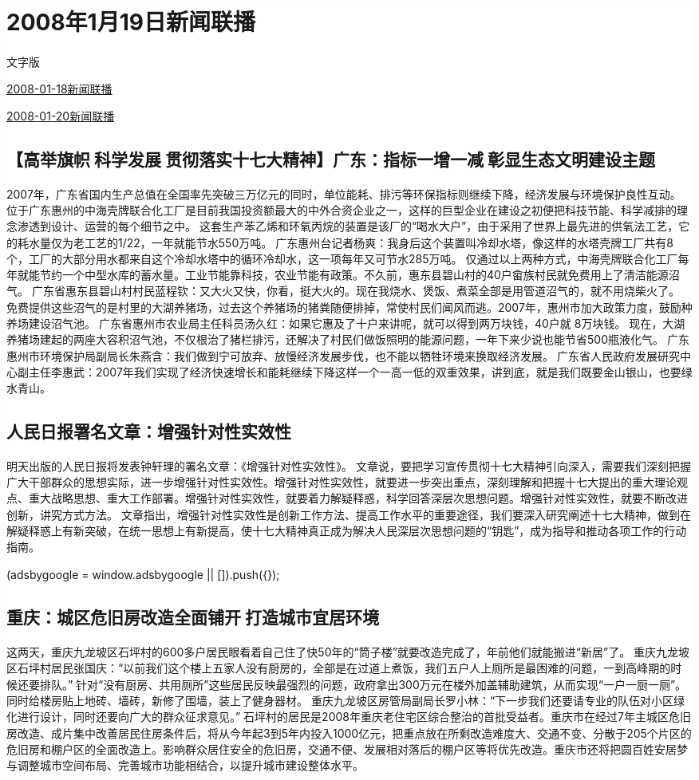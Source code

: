 







# 2008年1月19日新闻联播
 文字版








[2008-01-18新闻联播](/xinwenlianbo/20080118)


[2008-01-20新闻联播](/xinwenlianbo/20080120)





## 【高举旗帜 科学发展 贯彻落实十七大精神】广东：指标一增一减 彰显生态文明建设主题


2007年，广东省国内生产总值在全国率先突破三万亿元的同时，单位能耗、排污等环保指标则继续下降，经济发展与环境保护良性互动。
位于广东惠州的中海壳牌联合化工厂是目前我国投资额最大的中外合资企业之一，这样的巨型企业在建设之初便把科技节能、科学减排的理念渗透到设计、运营的每个细节之中。
这套生产苯乙烯和环氧丙烷的装置是该厂的“喝水大户”，由于采用了世界上最先进的供氧法工艺，它的耗水量仅为老工艺的1/22，一年就能节水550万吨。
广东惠州台记者杨爽：我身后这个装置叫冷却水塔，像这样的水塔壳牌工厂共有8个，工厂的大部分用水都来自这个冷却水塔中的循环冷却水，这一项每年又可节水285万吨。
仅通过以上两种方式，中海壳牌联合化工厂每年就能节约一个中型水库的蓄水量。工业节能靠科技，农业节能有政策。不久前，惠东县碧山村的40户畲族村民就免费用上了清洁能源沼气。
广东省惠东县碧山村村民蓝程钦：又大火又快，你看，挺大火的。现在我烧水、煲饭、煮菜全部是用管道沼气的，就不用烧柴火了。
免费提供这些沼气的是村里的大湖养猪场，过去这个养猪场的猪粪随便排掉，常使村民们闻风而逃。2007年，惠州市加大政策力度，鼓励种养场建设沼气池。
广东省惠州市农业局主任科员汤久红：如果它惠及了十户来讲呢，就可以得到两万块钱，40户就 8万块钱。
现在，大湖养猪场建起的两座大容积沼气池，不仅根治了猪栏排污，还解决了村民们做饭照明的能源问题，一年下来少说也能节省500瓶液化气。
广东惠州市环境保护局副局长朱燕含：我们做到宁可放弃、放慢经济发展步伐，也不能以牺牲环境来换取经济发展。
广东省人民政府发展研究中心副主任李惠武：2007年我们实现了经济快速增长和能耗继续下降这样一个一高一低的双重效果，讲到底，就是我们既要金山银山，也要绿水青山。


## 人民日报署名文章：增强针对性实效性


明天出版的人民日报将发表钟轩理的署名文章：《增强针对性实效性》。
文章说，要把学习宣传贯彻十七大精神引向深入，需要我们深刻把握广大干部群众的思想实际，进一步增强针对性实效性。增强针对性实效性，就要进一步突出重点，深刻理解和把握十七大提出的重大理论观点、重大战略思想、重大工作部署。增强针对性实效性，就要着力解疑释惑，科学回答深层次思想问题。增强针对性实效性，就要不断改进创新，讲究方式方法。
文章指出，增强针对性实效性是创新工作方法、提高工作水平的重要途径，我们要深入研究阐述十七大精神，做到在解疑释惑上有新突破，在统一思想上有新提高，使十七大精神真正成为解决人民深层次思想问题的“钥匙”，成为指导和推动各项工作的行动指南。





 (adsbygoogle = window.adsbygoogle || []).push({});

 
## 重庆：城区危旧房改造全面铺开 打造城市宜居环境


这两天，重庆九龙坡区石坪村的600多户居民眼看着自己住了快50年的“筒子楼”就要改造完成了，年前他们就能搬进“新居”了。
重庆九龙坡区石坪村居民张国庆：“以前我们这个楼上五家人没有厨房的，全部是在过道上煮饭，我们五户人上厕所是最困难的问题，一到高峰期的时候还要排队。”
针对“没有厨房、共用厕所”这些居民反映最强烈的问题，政府拿出300万元在楼外加盖辅助建筑，从而实现“一户一厨一厕”。同时给楼房贴上地砖、墙砖，新修了围墙，装上了健身器材。
重庆九龙坡区房管局副局长罗小林：“下一步我们还要请专业的队伍对小区绿化进行设计，同时还要向广大的群众征求意见。”
石坪村的居民是2008年重庆老住宅区综合整治的首批受益者。重庆市在经过7年主城区危旧房改造、成片集中改善居民住房条件后，将从今年起3到5年内投入1000亿元，把重点放在所剩改造难度大、交通不变、分散于205个片区的危旧房和棚户区的全面改造上。影响群众居住安全的危旧房，交通不便、发展相对落后的棚户区等将优先改造。重庆市还将把圆百姓安居梦与调整城市空间布局、完善城市功能相结合，以提升城市建设整体水平。
